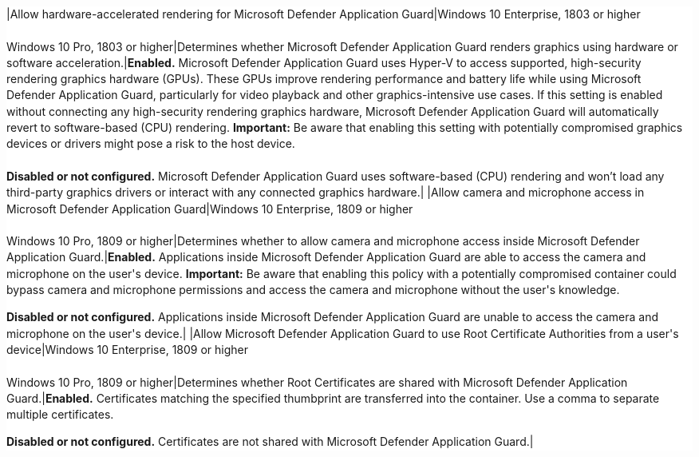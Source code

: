 |Allow hardware-accelerated rendering for Microsoft Defender Application Guard|Windows 10 Enterprise, 1803 or higher<br><br>Windows 10 Pro, 1803 or higher|Determines whether Microsoft Defender Application Guard renders graphics using hardware or software acceleration.|**Enabled.** Microsoft Defender Application Guard uses Hyper-V to access supported, high-security rendering graphics hardware (GPUs). These GPUs improve rendering performance and battery life while using Microsoft Defender Application Guard, particularly for video playback and other graphics-intensive use cases. If this setting is enabled without connecting any high-security rendering graphics hardware, Microsoft Defender Application Guard will automatically revert to software-based (CPU) rendering. **Important:** Be aware that enabling this setting with potentially compromised graphics devices or drivers might pose a risk to the host device.<br><br>**Disabled or not configured.** Microsoft Defender Application Guard uses software-based (CPU) rendering and won’t load any third-party graphics drivers or interact with any connected graphics hardware.|
|Allow camera and microphone access in Microsoft Defender Application Guard|Windows 10 Enterprise, 1809 or higher<br><br>Windows 10 Pro, 1809 or higher|Determines whether to allow camera and microphone access inside Microsoft Defender Application Guard.|**Enabled.** Applications inside Microsoft Defender Application Guard are able to access the camera and microphone on the user's device. **Important:** Be aware that enabling this policy with a potentially compromised container could bypass camera and microphone permissions and access the camera and microphone without the user's knowledge.<p>**Disabled or not configured.** Applications inside Microsoft Defender Application Guard are unable to access the camera and microphone on the user's device.|
|Allow Microsoft Defender Application Guard to use Root Certificate Authorities from a user's device|Windows 10 Enterprise, 1809 or higher<br><br>Windows 10 Pro, 1809 or higher|Determines whether Root Certificates are shared with Microsoft Defender Application Guard.|**Enabled.** Certificates matching the specified thumbprint are transferred into the container. Use a comma to separate multiple certificates.<p>**Disabled or not configured.** Certificates are not shared with Microsoft Defender Application Guard.|
